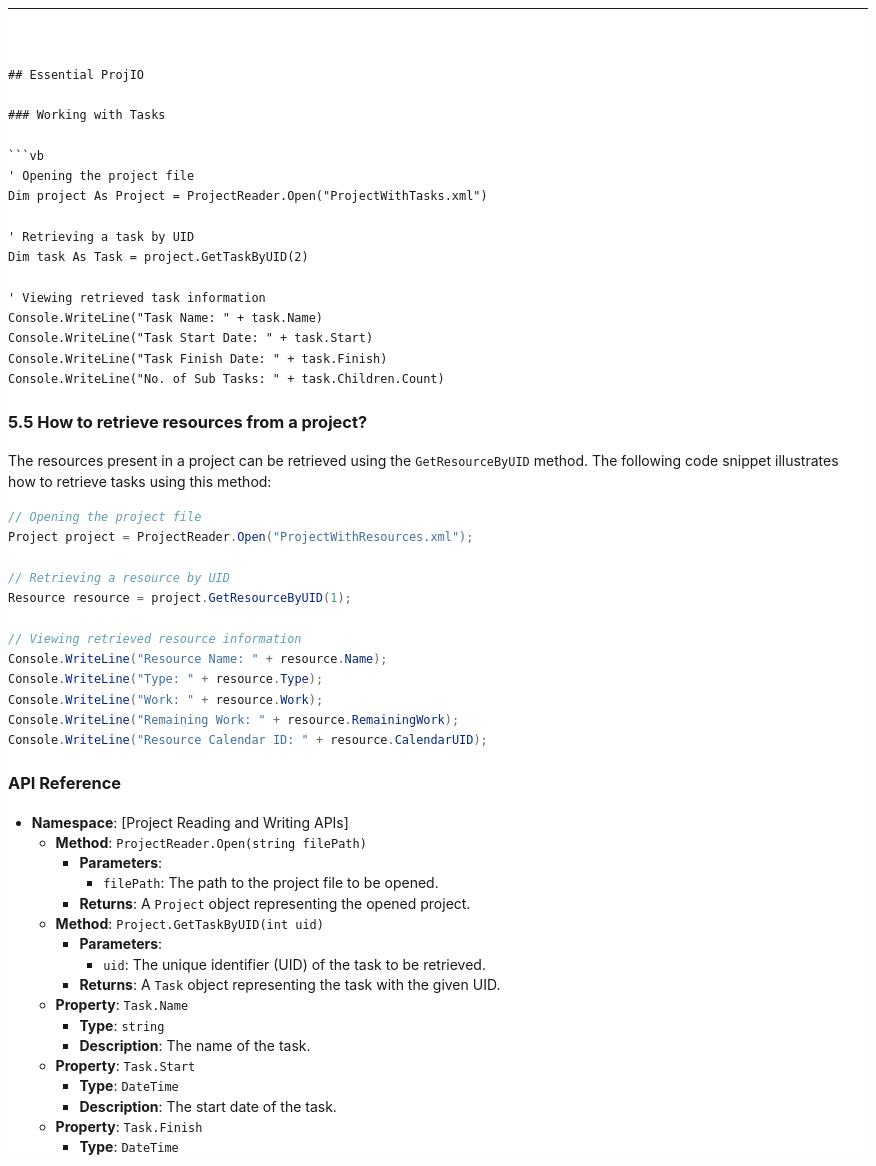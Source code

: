 ```
```

---



```html


## Essential ProjIO

### Working with Tasks

```vb
' Opening the project file
Dim project As Project = ProjectReader.Open("ProjectWithTasks.xml")

' Retrieving a task by UID
Dim task As Task = project.GetTaskByUID(2)

' Viewing retrieved task information
Console.WriteLine("Task Name: " + task.Name)
Console.WriteLine("Task Start Date: " + task.Start)
Console.WriteLine("Task Finish Date: " + task.Finish)
Console.WriteLine("No. of Sub Tasks: " + task.Children.Count)
```

### 5.5 How to retrieve resources from a project?

The resources present in a project can be retrieved using the `GetResourceByUID` method. The following code snippet illustrates how to retrieve tasks using this method:

```csharp
// Opening the project file
Project project = ProjectReader.Open("ProjectWithResources.xml");

// Retrieving a resource by UID
Resource resource = project.GetResourceByUID(1);

// Viewing retrieved resource information
Console.WriteLine("Resource Name: " + resource.Name);
Console.WriteLine("Type: " + resource.Type);
Console.WriteLine("Work: " + resource.Work);
Console.WriteLine("Remaining Work: " + resource.RemainingWork);
Console.WriteLine("Resource Calendar ID: " + resource.CalendarUID);
```

### API Reference

- **Namespace**: [Project Reading and Writing APIs]
  - **Method**: `ProjectReader.Open(string filePath)`
    - **Parameters**: 
      - `filePath`: The path to the project file to be opened.
    - **Returns**: A `Project` object representing the opened project.
  - **Method**: `Project.GetTaskByUID(int uid)`
    - **Parameters**:
      - `uid`: The unique identifier (UID) of the task to be retrieved.
    - **Returns**: A `Task` object representing the task with the given UID.
  - **Property**: `Task.Name`
    - **Type**: `string`
    - **Description**: The name of the task.
  - **Property**: `Task.Start`
    - **Type**: `DateTime`
    - **Description**: The start date of the task.
  - **Property**: `Task.Finish`
    - **Type**: `DateTime`